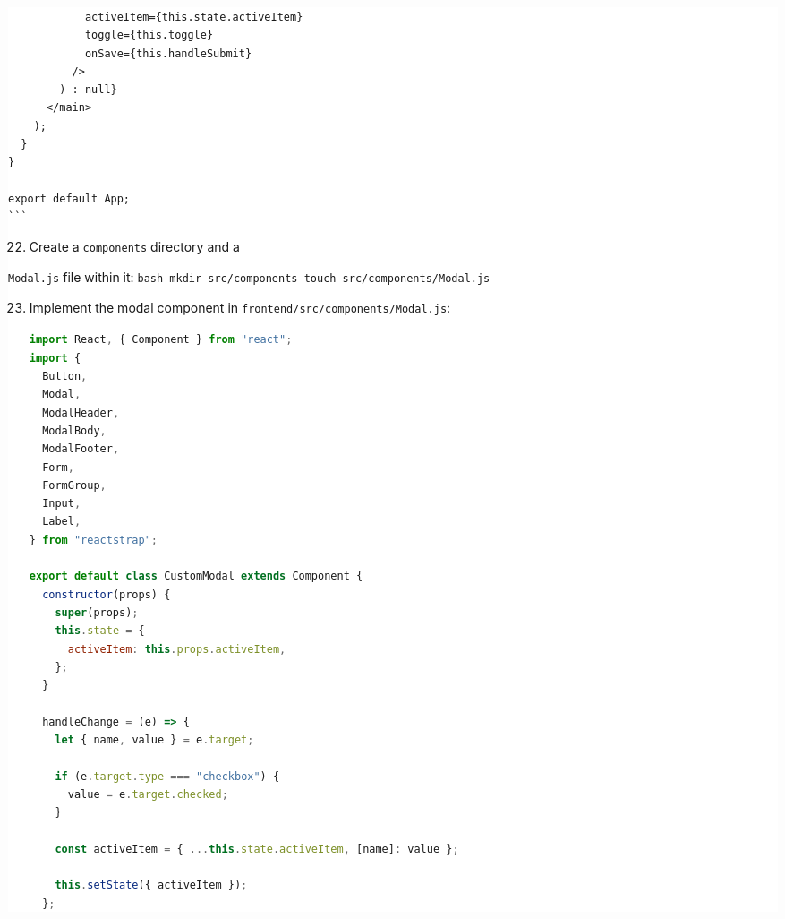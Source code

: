                 activeItem={this.state.activeItem}
                toggle={this.toggle}
                onSave={this.handleSubmit}
              />
            ) : null}
          </main>
        );
      }
    }

    export default App;
    ```

22. Create a `components` directory and a

 `Modal.js` file within it:
    ```bash
    mkdir src/components
    touch src/components/Modal.js
    ```

23. Implement the modal component in `frontend/src/components/Modal.js`:
    ```javascript
    import React, { Component } from "react";
    import {
      Button,
      Modal,
      ModalHeader,
      ModalBody,
      ModalFooter,
      Form,
      FormGroup,
      Input,
      Label,
    } from "reactstrap";

    export default class CustomModal extends Component {
      constructor(props) {
        super(props);
        this.state = {
          activeItem: this.props.activeItem,
        };
      }

      handleChange = (e) => {
        let { name, value } = e.target;

        if (e.target.type === "checkbox") {
          value = e.target.checked;
        }

        const activeItem = { ...this.state.activeItem, [name]: value };

        this.setState({ activeItem });
      };
